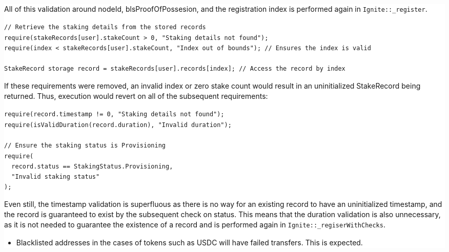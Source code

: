 All of this validation around nodeId, blsProofOfPossesion, and the registration index is performed again in `Ignite::_register`.

```
// Retrieve the staking details from the stored records
require(stakeRecords[user].stakeCount > 0, "Staking details not found");
require(index < stakeRecords[user].stakeCount, "Index out of bounds"); // Ensures the index is valid

StakeRecord storage record = stakeRecords[user].records[index]; // Access the record by index
```

If these requirements were removed, an invalid index or zero stake count would result in an uninitialized StakeRecord
being returned. Thus, execution would revert on all of the subsequent requirements:

```
require(record.timestamp != 0, "Staking details not found");
require(isValidDuration(record.duration), "Invalid duration");

// Ensure the staking status is Provisioning
require(
  record.status == StakingStatus.Provisioning,
  "Invalid staking status"
);
```

Even still, the timestamp validation is superfluous as there is no way for an existing record to have an uninitialized
timestamp, and the record is guaranteed to exist by the subsequent check on status. This means that the
duration validation is also unnecessary, as it is not needed to guarantee the existence of a record and is performed
again in `Ignite::_regiserWithChecks`.

- Blacklisted addresses in the cases of tokens such as USDC will have failed transfers. This is expected.

[//]: # (known-issues-close)


[//]: # (contest-details-open)
[//]: # (contest-details-close)
[//]: # (scope-open)
[//]: # (scope-close)
[//]: # (getting-started-open)
[//]: # (getting-started-close)
[//]: # (known-issues-open)